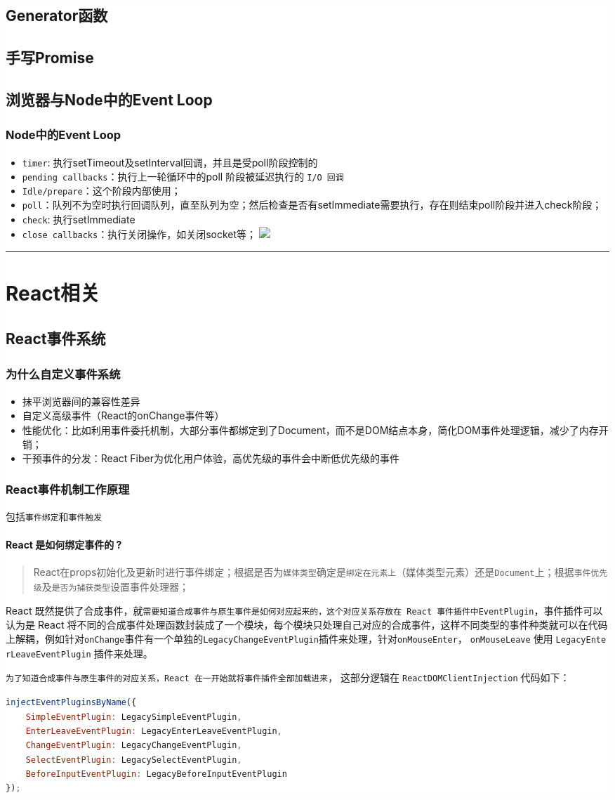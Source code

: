 
## Generator函数

## 手写Promise

## 浏览器与Node中的Event Loop
### Node中的Event Loop
- `timer`: 执行setTimeout及setInterval回调，并且是受poll阶段控制的
- `pending callbacks`：执行上一轮循环中的poll 阶段被延迟执行的 `I/O 回调`
- `Idle/prepare`：这个阶段内部使用；
- `poll`：队列不为空时执行回调队列，直至队列为空；然后检查是否有setImmediate需要执行，存在则结束poll阶段并进入check阶段；
- `check`: 执行setImmediate
- `close callbacks`：执行关闭操作，如关闭socket等；
![](./assets/Node-EventLoop.awebp)




---
# React相关


## React事件系统

### 为什么自定义事件系统

- 抹平浏览器间的兼容性差异
- 自定义高级事件（React的onChange事件等）
- 性能优化：比如利用事件委托机制，大部分事件都绑定到了Document，而不是DOM结点本身，简化DOM事件处理逻辑，减少了内存开销；
- 干预事件的分发：React Fiber为优化用户体验，高优先级的事件会中断低优先级的事件

### React事件机制工作原理

包括`事件绑定`和`事件触发`

#### React 是如何绑定事件的 ?

> React在props初始化及更新时进行事件绑定；根据是否为`媒体类型`确定是`绑定在元素上`（媒体类型元素）还是`Document`上；根据`事件优先级`及`是否为捕获类型`设置事件处理器；

React 既然提供了合成事件，就`需要知道合成事件与原生事件是如何对应起来的，这个对应关系存放在 React 事件插件中EventPlugin`，事件插件可以认为是 React 将不同的合成事件处理函数封装成了一个模块，每个模块只处理自己对应的合成事件，这样不同类型的事件种类就可以在代码上解耦，例如针对`onChange`事件有一个单独的`LegacyChangeEventPlugin`插件来处理，针对`onMouseEnter`， `onMouseLeave` 使用 `LegacyEnterLeaveEventPlugin` 插件来处理。

`为了知道合成事件与原生事件的对应关系，React 在一开始就将事件插件全部加载进来`， 这部分逻辑在 `ReactDOMClientInjection` 代码如下：
```js
injectEventPluginsByName({
    SimpleEventPlugin: LegacySimpleEventPlugin,
    EnterLeaveEventPlugin: LegacyEnterLeaveEventPlugin,
    ChangeEventPlugin: LegacyChangeEventPlugin,
    SelectEventPlugin: LegacySelectEventPlugin,
    BeforeInputEventPlugin: LegacyBeforeInputEventPlugin
});
```
